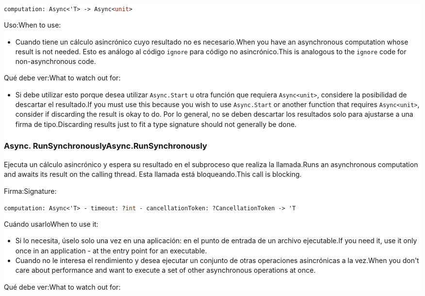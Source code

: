 ```fsharp
computation: Async<'T> -> Async<unit>
```

<span data-ttu-id="f5a3e-245">Uso:</span><span class="sxs-lookup"><span data-stu-id="f5a3e-245">When to use:</span></span>

- <span data-ttu-id="f5a3e-246">Cuando tiene un cálculo asincrónico cuyo resultado no es necesario.</span><span class="sxs-lookup"><span data-stu-id="f5a3e-246">When you have an asynchronous computation whose result is not needed.</span></span> <span data-ttu-id="f5a3e-247">Esto es análogo al código `ignore` para código no asincrónico.</span><span class="sxs-lookup"><span data-stu-id="f5a3e-247">This is analogous to the `ignore` code for non-asynchronous code.</span></span>

<span data-ttu-id="f5a3e-248">Qué debe ver:</span><span class="sxs-lookup"><span data-stu-id="f5a3e-248">What to watch out for:</span></span>

- <span data-ttu-id="f5a3e-249">Si debe utilizar esto porque desea utilizar `Async.Start` u otra función que requiera `Async<unit>`, considere la posibilidad de descartar el resultado.</span><span class="sxs-lookup"><span data-stu-id="f5a3e-249">If you must use this because you wish to use `Async.Start` or another function that requires `Async<unit>`, consider if discarding the result is okay to do.</span></span> <span data-ttu-id="f5a3e-250">Por lo general, no se deben descartar los resultados solo para ajustarse a una firma de tipo.</span><span class="sxs-lookup"><span data-stu-id="f5a3e-250">Discarding results just to fit a type signature should not generally be done.</span></span>

### <a name="asyncrunsynchronously"></a><span data-ttu-id="f5a3e-251">Async. RunSynchronously</span><span class="sxs-lookup"><span data-stu-id="f5a3e-251">Async.RunSynchronously</span></span>

<span data-ttu-id="f5a3e-252">Ejecuta un cálculo asincrónico y espera su resultado en el subproceso que realiza la llamada.</span><span class="sxs-lookup"><span data-stu-id="f5a3e-252">Runs an asynchronous computation and awaits its result on the calling thread.</span></span> <span data-ttu-id="f5a3e-253">Esta llamada está bloqueando.</span><span class="sxs-lookup"><span data-stu-id="f5a3e-253">This call is blocking.</span></span>

<span data-ttu-id="f5a3e-254">Firma:</span><span class="sxs-lookup"><span data-stu-id="f5a3e-254">Signature:</span></span>

```fsharp
computation: Async<'T> - timeout: ?int - cancellationToken: ?CancellationToken -> 'T
```

<span data-ttu-id="f5a3e-255">Cuándo usarlo</span><span class="sxs-lookup"><span data-stu-id="f5a3e-255">When to use it:</span></span>

- <span data-ttu-id="f5a3e-256">Si lo necesita, úselo solo una vez en una aplicación: en el punto de entrada de un archivo ejecutable.</span><span class="sxs-lookup"><span data-stu-id="f5a3e-256">If you need it, use it only once in an application - at the entry point for an executable.</span></span>
- <span data-ttu-id="f5a3e-257">Cuando no le interesa el rendimiento y desea ejecutar un conjunto de otras operaciones asincrónicas a la vez.</span><span class="sxs-lookup"><span data-stu-id="f5a3e-257">When you don't care about performance and want to execute a set of other asynchronous operations at once.</span></span>

<span data-ttu-id="f5a3e-258">Qué debe ver:</span><span class="sxs-lookup"><span data-stu-id="f5a3e-258">What to watch out for:</span></span>
